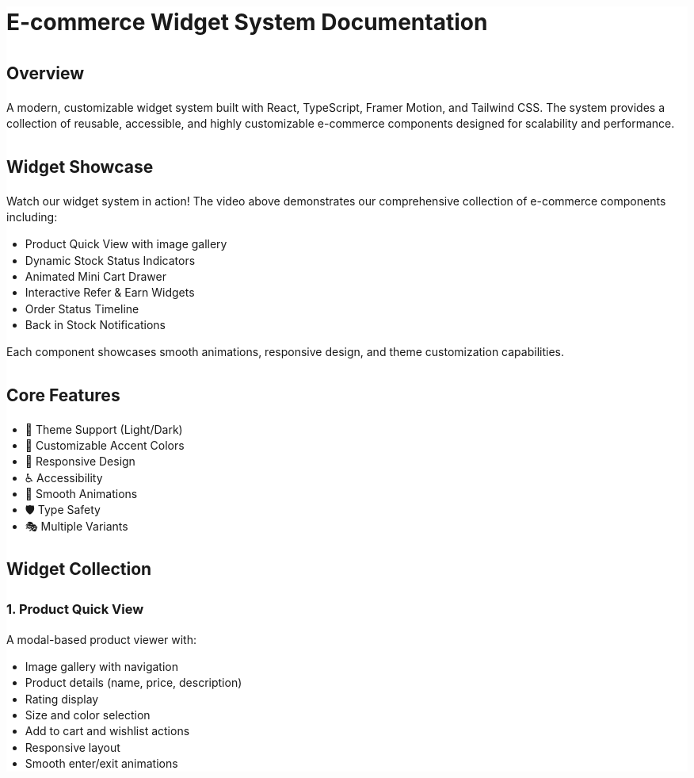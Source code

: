 # E-commerce Widget System Documentation

## Overview

A modern, customizable widget system built with React, TypeScript, Framer Motion, and Tailwind CSS. The system provides a collection of reusable, accessible, and highly customizable e-commerce components designed for scalability and performance.

## Widget Showcase

<video width="100%" controls>
  <source src="https://github.com/TechTronixx/Widget_Showcase/raw/refs/heads/main/Widge%20showcase.mp4" type="video/mp4">
  Your browser does not support the video tag.
</video>

Watch our widget system in action! The video above demonstrates our comprehensive collection of e-commerce components including:

- Product Quick View with image gallery
- Dynamic Stock Status Indicators
- Animated Mini Cart Drawer
- Interactive Refer & Earn Widgets
- Order Status Timeline
- Back in Stock Notifications

Each component showcases smooth animations, responsive design, and theme customization capabilities.

## Core Features

- 🎨 Theme Support (Light/Dark)
- 🎯 Customizable Accent Colors
- 📱 Responsive Design
- ♿ Accessibility
- 🔄 Smooth Animations
- 🛡️ Type Safety
- 🎭 Multiple Variants

## Widget Collection

### 1. Product Quick View

A modal-based product viewer with:

- Image gallery with navigation
- Product details (name, price, description)
- Rating display
- Size and color selection
- Add to cart and wishlist actions
- Responsive layout
- Smooth enter/exit animations
